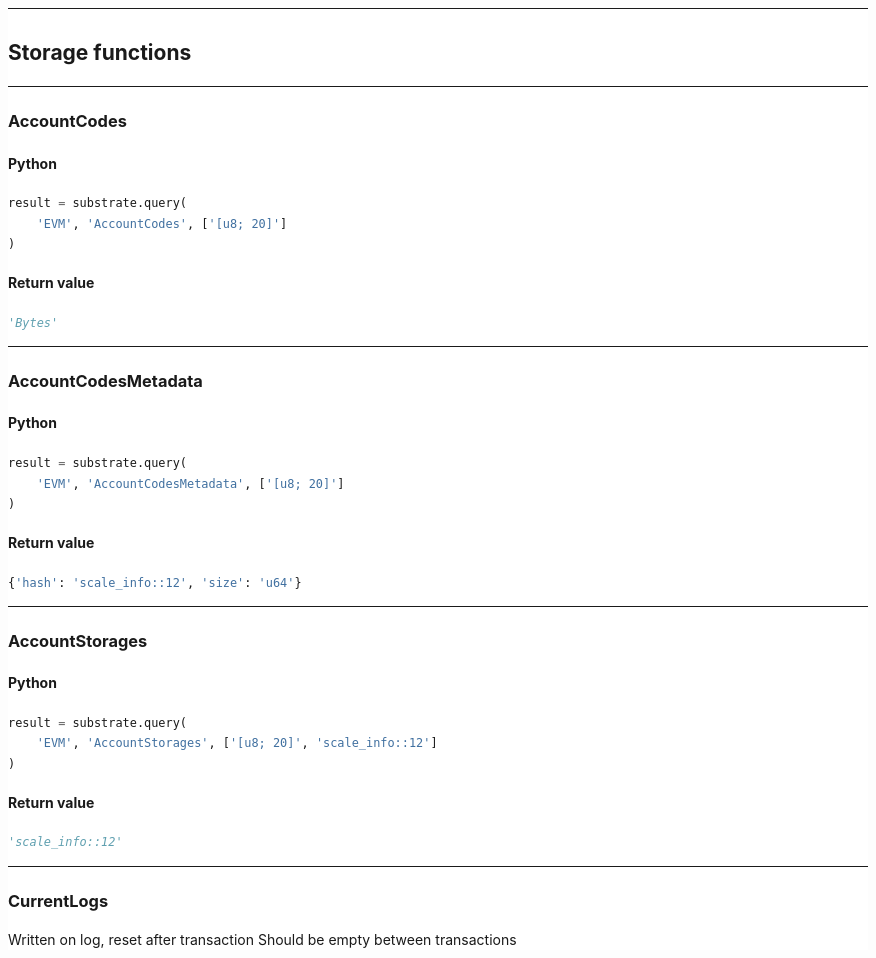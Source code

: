 ---------
## Storage functions

---------
### AccountCodes

#### Python
```python
result = substrate.query(
    'EVM', 'AccountCodes', ['[u8; 20]']
)
```

#### Return value
```python
'Bytes'
```
---------
### AccountCodesMetadata

#### Python
```python
result = substrate.query(
    'EVM', 'AccountCodesMetadata', ['[u8; 20]']
)
```

#### Return value
```python
{'hash': 'scale_info::12', 'size': 'u64'}
```
---------
### AccountStorages

#### Python
```python
result = substrate.query(
    'EVM', 'AccountStorages', ['[u8; 20]', 'scale_info::12']
)
```

#### Return value
```python
'scale_info::12'
```
---------
### CurrentLogs
 Written on log, reset after transaction
 Should be empty between transactions

